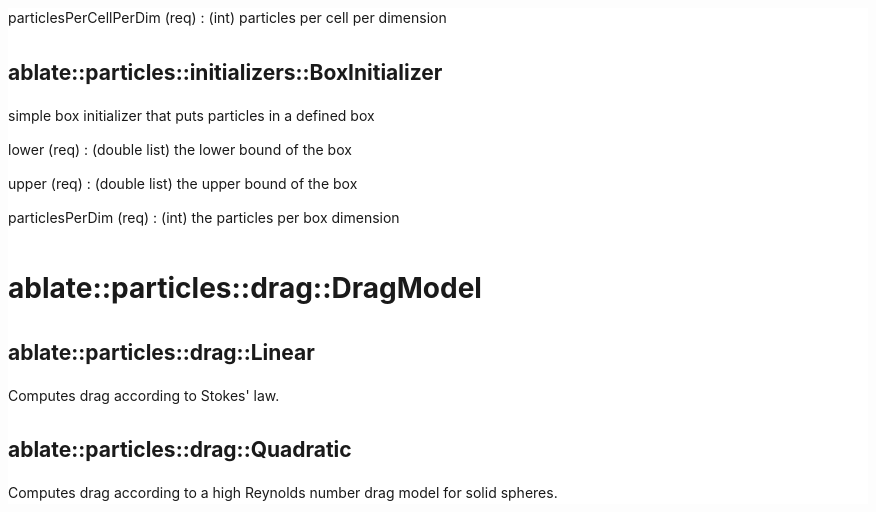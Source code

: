 particlesPerCellPerDim (req) 
: (int) particles per cell per dimension

## ablate::particles::initializers::BoxInitializer
simple box initializer that puts particles in a defined box

lower (req) 
: (double list) the lower bound of the box

upper (req) 
: (double list) the upper bound of the box

particlesPerDim (req) 
: (int) the particles per box dimension

# ablate::particles::drag::DragModel
## ablate::particles::drag::Linear
Computes drag according to Stokes' law.

## ablate::particles::drag::Quadratic
Computes drag according to a high Reynolds number drag model for solid spheres.



